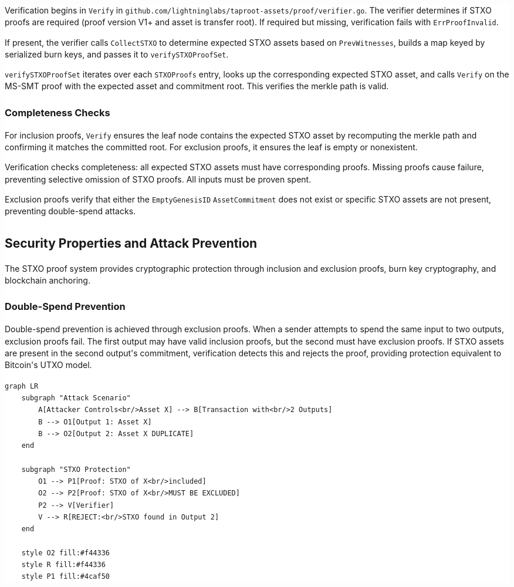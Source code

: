 Verification begins in `Verify` in
`github.com/lightninglabs/taproot-assets/proof/verifier.go`. The verifier
determines if STXO proofs are required (proof version V1+ and asset is transfer
root). If required but missing, verification fails with `ErrProofInvalid`.

If present, the verifier calls `CollectSTXO` to determine expected STXO assets
based on `PrevWitnesses`, builds a map keyed by serialized burn keys, and passes
it to `verifySTXOProofSet`.

`verifySTXOProofSet` iterates over each `STXOProofs` entry, looks up the
corresponding expected STXO asset, and calls `Verify` on the MS-SMT proof with
the expected asset and commitment root. This verifies the merkle path is valid.

### Completeness Checks

For inclusion proofs, `Verify` ensures the leaf node contains the expected STXO
asset by recomputing the merkle path and confirming it matches the committed
root. For exclusion proofs, it ensures the leaf is empty or nonexistent.

Verification checks completeness: all expected STXO assets must have
corresponding proofs. Missing proofs cause failure, preventing selective
omission of STXO proofs. All inputs must be proven spent.

Exclusion proofs verify that either the `EmptyGenesisID` `AssetCommitment` does
not exist or specific STXO assets are not present, preventing double-spend
attacks.

## Security Properties and Attack Prevention

The STXO proof system provides cryptographic protection through inclusion and
exclusion proofs, burn key cryptography, and blockchain anchoring.

### Double-Spend Prevention

Double-spend prevention is achieved through exclusion proofs. When a sender
attempts to spend the same input to two outputs, exclusion proofs fail. The
first output may have valid inclusion proofs, but the second must have exclusion
proofs. If STXO assets are present in the second output's commitment,
verification detects this and rejects the proof, providing protection equivalent
to Bitcoin's UTXO model.

```mermaid
graph LR
    subgraph "Attack Scenario"
        A[Attacker Controls<br/>Asset X] --> B[Transaction with<br/>2 Outputs]
        B --> O1[Output 1: Asset X]
        B --> O2[Output 2: Asset X DUPLICATE]
    end

    subgraph "STXO Protection"
        O1 --> P1[Proof: STXO of X<br/>included]
        O2 --> P2[Proof: STXO of X<br/>MUST BE EXCLUDED]
        P2 --> V[Verifier]
        V --> R[REJECT:<br/>STXO found in Output 2]
    end

    style O2 fill:#f44336
    style R fill:#f44336
    style P1 fill:#4caf50
```
